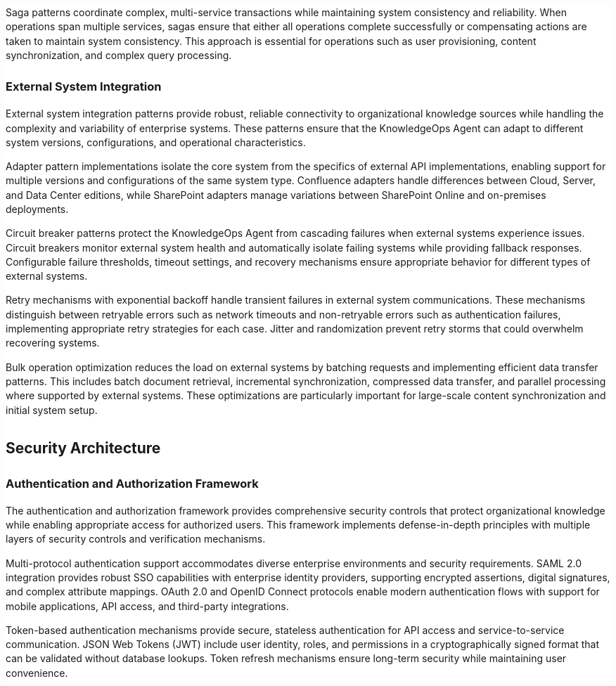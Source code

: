 Saga patterns coordinate complex, multi-service transactions while maintaining system consistency and reliability. When operations span multiple services, sagas ensure that either all operations complete successfully or compensating actions are taken to maintain system consistency. This approach is essential for operations such as user provisioning, content synchronization, and complex query processing.

### External System Integration

External system integration patterns provide robust, reliable connectivity to organizational knowledge sources while handling the complexity and variability of enterprise systems. These patterns ensure that the KnowledgeOps Agent can adapt to different system versions, configurations, and operational characteristics.

Adapter pattern implementations isolate the core system from the specifics of external API implementations, enabling support for multiple versions and configurations of the same system type. Confluence adapters handle differences between Cloud, Server, and Data Center editions, while SharePoint adapters manage variations between SharePoint Online and on-premises deployments.

Circuit breaker patterns protect the KnowledgeOps Agent from cascading failures when external systems experience issues. Circuit breakers monitor external system health and automatically isolate failing systems while providing fallback responses. Configurable failure thresholds, timeout settings, and recovery mechanisms ensure appropriate behavior for different types of external systems.

Retry mechanisms with exponential backoff handle transient failures in external system communications. These mechanisms distinguish between retryable errors such as network timeouts and non-retryable errors such as authentication failures, implementing appropriate retry strategies for each case. Jitter and randomization prevent retry storms that could overwhelm recovering systems.

Bulk operation optimization reduces the load on external systems by batching requests and implementing efficient data transfer patterns. This includes batch document retrieval, incremental synchronization, compressed data transfer, and parallel processing where supported by external systems. These optimizations are particularly important for large-scale content synchronization and initial system setup.

## Security Architecture

### Authentication and Authorization Framework

The authentication and authorization framework provides comprehensive security controls that protect organizational knowledge while enabling appropriate access for authorized users. This framework implements defense-in-depth principles with multiple layers of security controls and verification mechanisms.

Multi-protocol authentication support accommodates diverse enterprise environments and security requirements. SAML 2.0 integration provides robust SSO capabilities with enterprise identity providers, supporting encrypted assertions, digital signatures, and complex attribute mappings. OAuth 2.0 and OpenID Connect protocols enable modern authentication flows with support for mobile applications, API access, and third-party integrations.

Token-based authentication mechanisms provide secure, stateless authentication for API access and service-to-service communication. JSON Web Tokens (JWT) include user identity, roles, and permissions in a cryptographically signed format that can be validated without database lookups. Token refresh mechanisms ensure long-term security while maintaining user convenience.
